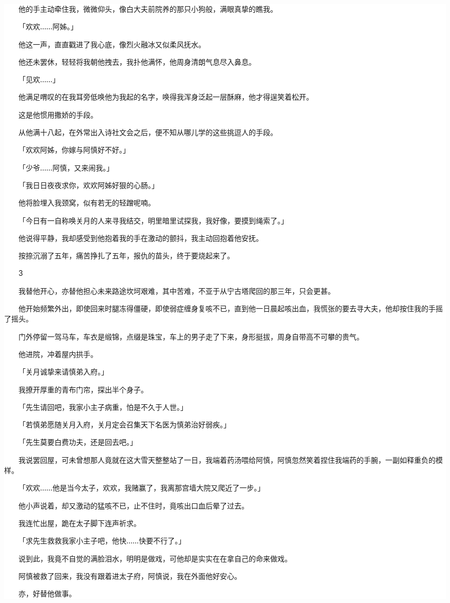 &emsp;&emsp;他的手主动牵住我，微微仰头，像白大夫前院养的那只小狗般，满眼真挚的瞧我。  
  
&emsp;&emsp;「欢欢……阿姊。」  
  
&emsp;&emsp;他这一声，直直戳进了我心底，像烈火融冰又似柔风抚水。  
  
&emsp;&emsp;他还未罢休，轻轻将我朝他拽去，我扑他满怀，他周身清朗气息尽入鼻息。  
  
&emsp;&emsp;「见欢……」  
  
&emsp;&emsp;他满足喟叹的在我耳旁低唤他为我起的名字，唤得我浑身泛起一层酥麻，他才得逞笑着松开。  
  
&emsp;&emsp;这是他惯用撒娇的手段。  
  
&emsp;&emsp;从他满十八起，在外常出入诗社文会之后，便不知从哪儿学的这些挑逗人的手段。  
  
&emsp;&emsp;「欢欢阿姊，你嫁与阿慎好不好。」  
  
&emsp;&emsp;「少爷……阿慎，又来闹我。」  
  
&emsp;&emsp;「我日日夜夜求你，欢欢阿姊好狠的心肠。」  
  
&emsp;&emsp;他将脸埋入我颈窝，似有若无的轻蹭呢喃。  
  
&emsp;&emsp;「今日有一自称唤关月的人来寻我结交，明里暗里试探我，我好像，要摸到绳索了。」  
  
&emsp;&emsp;他说得平静，我却感受到他抱着我的手在激动的颤抖，我主动回抱着他安抚。  
  
&emsp;&emsp;按捺沉溺了五年，痛苦挣扎了五年，报仇的苗头，终于要烧起来了。  
  
&emsp;&emsp;3  
  
&emsp;&emsp;我替他开心，亦替他担心未来路途坎坷艰难，其中苦难，不亚于从宁古塔爬回的那三年，只会更甚。  
  
&emsp;&emsp;他开始频繁外出，即使回来时腿冻得僵硬，即使弱症缠身复咳不已，直到他一日晨起咳出血，我慌张的要去寻大夫，他却按住我的手摇了摇头。  
  
&emsp;&emsp;门外停留一驾马车，车衣是缎锦，点缀是珠宝，车上的男子走了下来，身形挺拔，周身自带高不可攀的贵气。  
  
&emsp;&emsp;他进院，冲着屋内拱手。  
  
&emsp;&emsp;「关月诚挚来请慎弟入府。」  
  
&emsp;&emsp;我撩开厚重的青布门帘，探出半个身子。  
  
&emsp;&emsp;「先生请回吧，我家小主子病重，怕是不久于人世。」  
  
&emsp;&emsp;「若慎弟愿随关月入府，关月定会召集天下名医为慎弟治好弱疾。」  
  
&emsp;&emsp;「先生莫要白费功夫，还是回去吧。」  
  
&emsp;&emsp;我说罢回屋，可未曾想那人竟就在这大雪天整整站了一日，我端着药汤喂给阿慎，阿慎忽然笑着捏住我端药的手腕，一副如释重负的模样。  
  
&emsp;&emsp;「欢欢……他是当今太子，欢欢，我赌赢了，我离那宫墙大院又爬近了一步。」  
  
&emsp;&emsp;他小声说着，却又激动的猛咳不已，止不住时，竟咳出口血后晕了过去。  
  
&emsp;&emsp;我连忙出屋，跪在太子脚下连声祈求。  
  
&emsp;&emsp;「求先生救救我家小主子吧，他快……快要不行了。」  
  
&emsp;&emsp;说到此，我竟不自觉的满脸泪水，明明是做戏，可他却是实实在在拿自己的命来做戏。  
  
&emsp;&emsp;阿慎被救了回来，我没有跟着进太子府，阿慎说，我在外面他好安心。  
  
&emsp;&emsp;亦，好替他做事。  
  